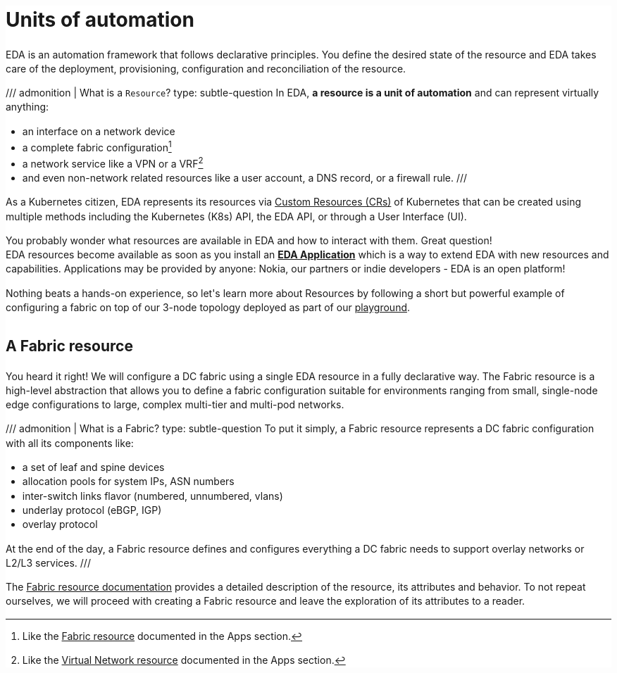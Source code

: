 # Units of automation

EDA is an automation framework that follows declarative principles. You define the desired state of the resource and EDA takes care of the deployment, provisioning, configuration and reconciliation of the resource.

/// admonition | What is a `Resource`?
    type: subtle-question
In EDA, **a resource is a unit of automation** and can represent virtually anything:

- an interface on a network device
- a complete fabric configuration[^1]
- a network service like a VPN or a VRF[^2]
- and even non-network related resources like a user account, a DNS record, or a firewall rule.
///

As a Kubernetes citizen, EDA represents its resources via [Custom Resources (CRs)][CR-k8s-doc] of Kubernetes that can be created using multiple methods including the Kubernetes (K8s) API, the EDA API, or through a User Interface (UI).

You probably wonder what resources are available in EDA and how to interact with them. Great question!  
EDA resources become available as soon as you install an [**EDA Application**](../apps/app-store.md) which is a way to extend EDA with new resources and capabilities. Applications may be provided by anyone: Nokia, our partners or indie developers - EDA is an open platform!

Nothing beats a hands-on experience, so let's learn more about Resources by following a short but powerful example of configuring a fabric on top of our 3-node topology deployed as part of our [playground](try-eda.md).

## A Fabric resource

You heard it right! We will configure a DC fabric using a single EDA resource in a fully declarative way. The Fabric resource is a high-level abstraction that allows you to define a fabric configuration suitable for environments ranging from small, single-node edge configurations to large, complex multi-tier and multi-pod networks.

/// admonition | What is a Fabric?
    type: subtle-question
To put it simply, a Fabric resource represents a DC fabric configuration with all its components like:

- a set of leaf and spine devices
- allocation pools for system IPs, ASN numbers
- inter-switch links flavor (numbered, unnumbered, vlans)
- underlay protocol (eBGP, IGP)
- overlay protocol

At the end of the day, a Fabric resource defines and configures everything a DC fabric needs to support overlay networks or L2/L3 services.
///

The [Fabric resource documentation][fabric-app-docs] provides a detailed description of the resource, its attributes and behavior. To not repeat ourselves, we will proceed with creating a Fabric resource and leave the exploration of its attributes to a reader.


[CR-k8s-doc]: https://kubernetes.io/docs/concepts/extend-kubernetes/api-extension/custom-resources/
[fabric-app-docs]: ../apps/fabric.md
[vnet-app-docs]: ../apps/virtualnetwork.md
[^1]: Like the [Fabric resource][fabric-app-docs] documented in the Apps section.
[^2]: Like the [Virtual Network resource][vnet-app-docs] documented in the Apps section.
[^3]: You can find the `kubectl` CLI tool in the `tools` folder of your playground repository.
[^4]: Soon you will be able to see the transactions made via the k8s API as well, when the relevant permissions are granted.